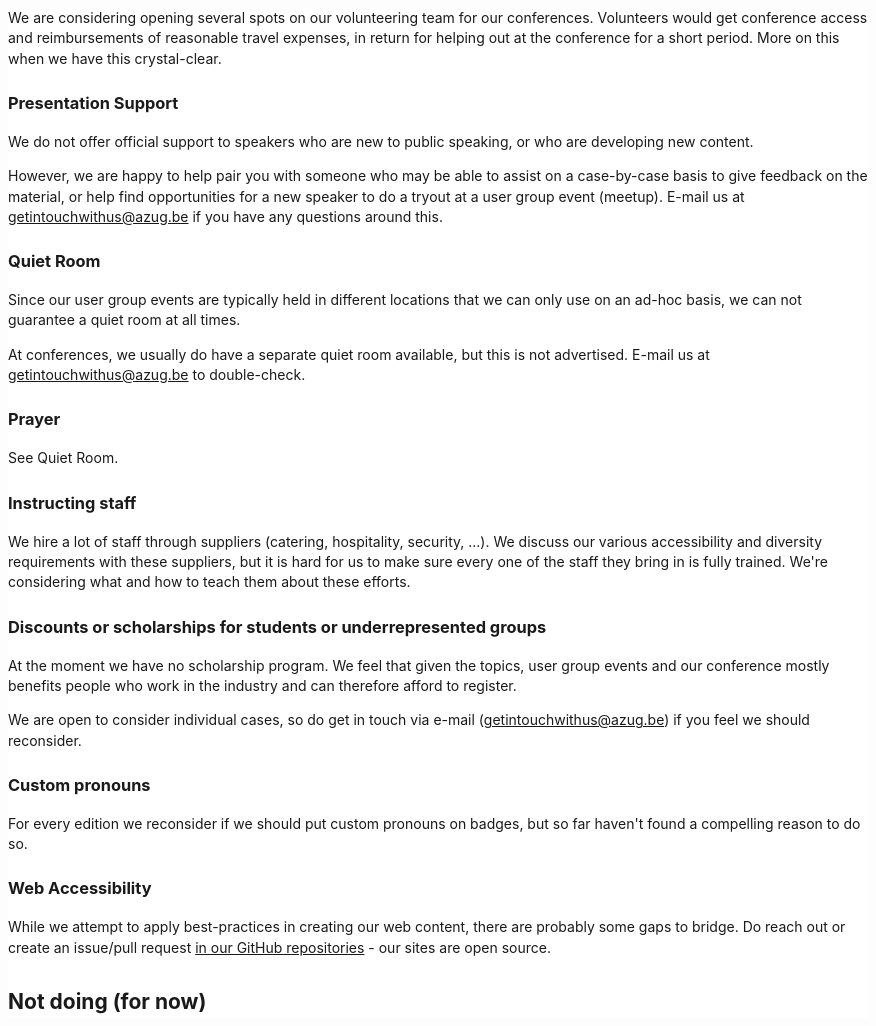 We are considering opening several spots on our volunteering team for our conferences. Volunteers would get conference access and reimbursements of reasonable travel expenses, in return for helping out at the conference for a short period. More on this when we have this crystal-clear.

### Presentation Support

We do not offer official support to speakers who are new to public speaking, or who are developing new content.

However, we are happy to help pair you with someone who may be able to assist on a case-by-case basis to give feedback on the material, or help find opportunities for a new speaker to do a tryout at a user group event (meetup). E-mail us at [getintouchwithus@azug.be](mailto:getintouchwithus@azug.be) if you have any questions around this.

### Quiet Room

Since our user group events are typically held in different locations that we can only use on an ad-hoc basis, we can not guarantee a quiet room at all times.

At conferences, we usually do have a separate quiet room available, but this is not advertised. E-mail us at [getintouchwithus@azug.be](mailto:getintouchwithus@azug.be) to double-check.

### Prayer

See Quiet Room.

### Instructing staff

We hire a lot of staff through suppliers (catering, hospitality, security, ...). We discuss our various accessibility and diversity requirements with these suppliers, but it is hard for us to make sure every one of the staff they bring in is fully trained. We're considering what and how to teach them about these efforts.

### Discounts or scholarships for students or underrepresented groups

At the moment we have no scholarship program. We feel that given the topics, user group events and our conference mostly benefits people who work in the industry and can therefore afford to register.

We are open to consider individual cases, so do get in touch via e-mail ([getintouchwithus@azug.be](mailto:getintouchwithus@azug.be)) if you feel we should reconsider.

### Custom pronouns

For every edition we reconsider if we should put custom pronouns on badges, but so far haven't found a compelling reason to do so.

### Web Accessibility

While we attempt to apply best-practices in creating our web content, there are probably some gaps to bridge. Do reach out or create an issue/pull request [in our GitHub repositories](https://github.com/AzugBe) - our sites are open source.

## Not doing (for now)
